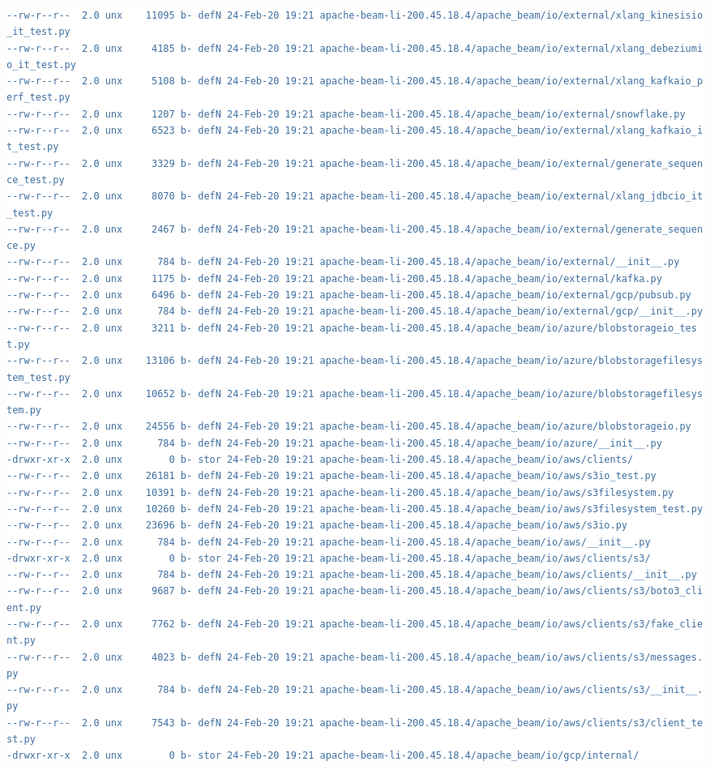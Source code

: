 ```diff
--rw-r--r--  2.0 unx    11095 b- defN 24-Feb-20 19:21 apache-beam-li-200.45.18.4/apache_beam/io/external/xlang_kinesisio_it_test.py
--rw-r--r--  2.0 unx     4185 b- defN 24-Feb-20 19:21 apache-beam-li-200.45.18.4/apache_beam/io/external/xlang_debeziumio_it_test.py
--rw-r--r--  2.0 unx     5108 b- defN 24-Feb-20 19:21 apache-beam-li-200.45.18.4/apache_beam/io/external/xlang_kafkaio_perf_test.py
--rw-r--r--  2.0 unx     1207 b- defN 24-Feb-20 19:21 apache-beam-li-200.45.18.4/apache_beam/io/external/snowflake.py
--rw-r--r--  2.0 unx     6523 b- defN 24-Feb-20 19:21 apache-beam-li-200.45.18.4/apache_beam/io/external/xlang_kafkaio_it_test.py
--rw-r--r--  2.0 unx     3329 b- defN 24-Feb-20 19:21 apache-beam-li-200.45.18.4/apache_beam/io/external/generate_sequence_test.py
--rw-r--r--  2.0 unx     8070 b- defN 24-Feb-20 19:21 apache-beam-li-200.45.18.4/apache_beam/io/external/xlang_jdbcio_it_test.py
--rw-r--r--  2.0 unx     2467 b- defN 24-Feb-20 19:21 apache-beam-li-200.45.18.4/apache_beam/io/external/generate_sequence.py
--rw-r--r--  2.0 unx      784 b- defN 24-Feb-20 19:21 apache-beam-li-200.45.18.4/apache_beam/io/external/__init__.py
--rw-r--r--  2.0 unx     1175 b- defN 24-Feb-20 19:21 apache-beam-li-200.45.18.4/apache_beam/io/external/kafka.py
--rw-r--r--  2.0 unx     6496 b- defN 24-Feb-20 19:21 apache-beam-li-200.45.18.4/apache_beam/io/external/gcp/pubsub.py
--rw-r--r--  2.0 unx      784 b- defN 24-Feb-20 19:21 apache-beam-li-200.45.18.4/apache_beam/io/external/gcp/__init__.py
--rw-r--r--  2.0 unx     3211 b- defN 24-Feb-20 19:21 apache-beam-li-200.45.18.4/apache_beam/io/azure/blobstorageio_test.py
--rw-r--r--  2.0 unx    13106 b- defN 24-Feb-20 19:21 apache-beam-li-200.45.18.4/apache_beam/io/azure/blobstoragefilesystem_test.py
--rw-r--r--  2.0 unx    10652 b- defN 24-Feb-20 19:21 apache-beam-li-200.45.18.4/apache_beam/io/azure/blobstoragefilesystem.py
--rw-r--r--  2.0 unx    24556 b- defN 24-Feb-20 19:21 apache-beam-li-200.45.18.4/apache_beam/io/azure/blobstorageio.py
--rw-r--r--  2.0 unx      784 b- defN 24-Feb-20 19:21 apache-beam-li-200.45.18.4/apache_beam/io/azure/__init__.py
-drwxr-xr-x  2.0 unx        0 b- stor 24-Feb-20 19:21 apache-beam-li-200.45.18.4/apache_beam/io/aws/clients/
--rw-r--r--  2.0 unx    26181 b- defN 24-Feb-20 19:21 apache-beam-li-200.45.18.4/apache_beam/io/aws/s3io_test.py
--rw-r--r--  2.0 unx    10391 b- defN 24-Feb-20 19:21 apache-beam-li-200.45.18.4/apache_beam/io/aws/s3filesystem.py
--rw-r--r--  2.0 unx    10260 b- defN 24-Feb-20 19:21 apache-beam-li-200.45.18.4/apache_beam/io/aws/s3filesystem_test.py
--rw-r--r--  2.0 unx    23696 b- defN 24-Feb-20 19:21 apache-beam-li-200.45.18.4/apache_beam/io/aws/s3io.py
--rw-r--r--  2.0 unx      784 b- defN 24-Feb-20 19:21 apache-beam-li-200.45.18.4/apache_beam/io/aws/__init__.py
-drwxr-xr-x  2.0 unx        0 b- stor 24-Feb-20 19:21 apache-beam-li-200.45.18.4/apache_beam/io/aws/clients/s3/
--rw-r--r--  2.0 unx      784 b- defN 24-Feb-20 19:21 apache-beam-li-200.45.18.4/apache_beam/io/aws/clients/__init__.py
--rw-r--r--  2.0 unx     9687 b- defN 24-Feb-20 19:21 apache-beam-li-200.45.18.4/apache_beam/io/aws/clients/s3/boto3_client.py
--rw-r--r--  2.0 unx     7762 b- defN 24-Feb-20 19:21 apache-beam-li-200.45.18.4/apache_beam/io/aws/clients/s3/fake_client.py
--rw-r--r--  2.0 unx     4023 b- defN 24-Feb-20 19:21 apache-beam-li-200.45.18.4/apache_beam/io/aws/clients/s3/messages.py
--rw-r--r--  2.0 unx      784 b- defN 24-Feb-20 19:21 apache-beam-li-200.45.18.4/apache_beam/io/aws/clients/s3/__init__.py
--rw-r--r--  2.0 unx     7543 b- defN 24-Feb-20 19:21 apache-beam-li-200.45.18.4/apache_beam/io/aws/clients/s3/client_test.py
-drwxr-xr-x  2.0 unx        0 b- stor 24-Feb-20 19:21 apache-beam-li-200.45.18.4/apache_beam/io/gcp/internal/
```